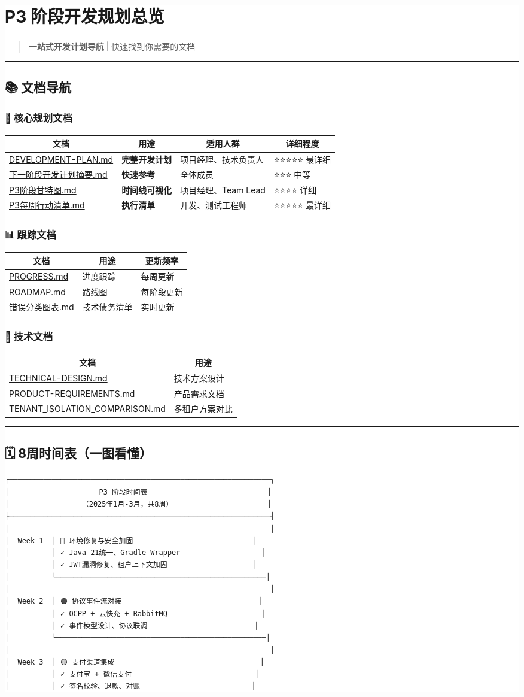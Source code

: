 # P3 阶段开发规划总览

> **一站式开发计划导航** | 快速找到你需要的文档

---

## 📚 文档导航

### 🎯 核心规划文档

| 文档 | 用途 | 适用人群 | 详细程度 |
|------|------|---------|---------|
| [DEVELOPMENT-PLAN.md](./DEVELOPMENT-PLAN.md) | **完整开发计划** | 项目经理、技术负责人 | ⭐⭐⭐⭐⭐ 最详细 |
| [下一阶段开发计划摘要.md](./下一阶段开发计划摘要.md) | **快速参考** | 全体成员 | ⭐⭐⭐ 中等 |
| [P3阶段甘特图.md](./P3阶段甘特图.md) | **时间线可视化** | 项目经理、Team Lead | ⭐⭐⭐⭐ 详细 |
| [P3每周行动清单.md](./P3每周行动清单.md) | **执行清单** | 开发、测试工程师 | ⭐⭐⭐⭐⭐ 最详细 |

### 📊 跟踪文档

| 文档 | 用途 | 更新频率 |
|------|------|---------|
| [PROGRESS.md](./PROGRESS.md) | 进度跟踪 | 每周更新 |
| [ROADMAP.md](./ROADMAP.md) | 路线图 | 每阶段更新 |
| [错误分类图表.md](./错误分类图表.md) | 技术债务清单 | 实时更新 |

### 🔧 技术文档

| 文档 | 用途 |
|------|------|
| [TECHNICAL-DESIGN.md](./TECHNICAL-DESIGN.md) | 技术方案设计 |
| [PRODUCT-REQUIREMENTS.md](./PRODUCT-REQUIREMENTS.md) | 产品需求文档 |
| [TENANT_ISOLATION_COMPARISON.md](./TENANT_ISOLATION_COMPARISON.md) | 多租户方案对比 |

---

## 🗓️ 8周时间表（一图看懂）

```
┌─────────────────────────────────────────────────────────────┐
│                     P3 阶段时间表                            │
│                 （2025年1月-3月，共8周）                      │
├─────────────────────────────────────────────────────────────┤
│                                                             │
│  Week 1  │ 🔴 环境修复与安全加固                            │
│          │ ✓ Java 21统一、Gradle Wrapper                   │
│          │ ✓ JWT漏洞修复、租户上下文加固                    │
│          └─────────────────────────────────────────────────│
│                                                             │
│  Week 2  │ 🟠 协议事件流对接                                │
│          │ ✓ OCPP + 云快充 + RabbitMQ                      │
│          │ ✓ 事件模型设计、协议联调                         │
│          └─────────────────────────────────────────────────│
│                                                             │
│  Week 3  │ 🟡 支付渠道集成                                  │
│          │ ✓ 支付宝 + 微信支付                             │
│          │ ✓ 签名校验、退款、对账                          │
```
